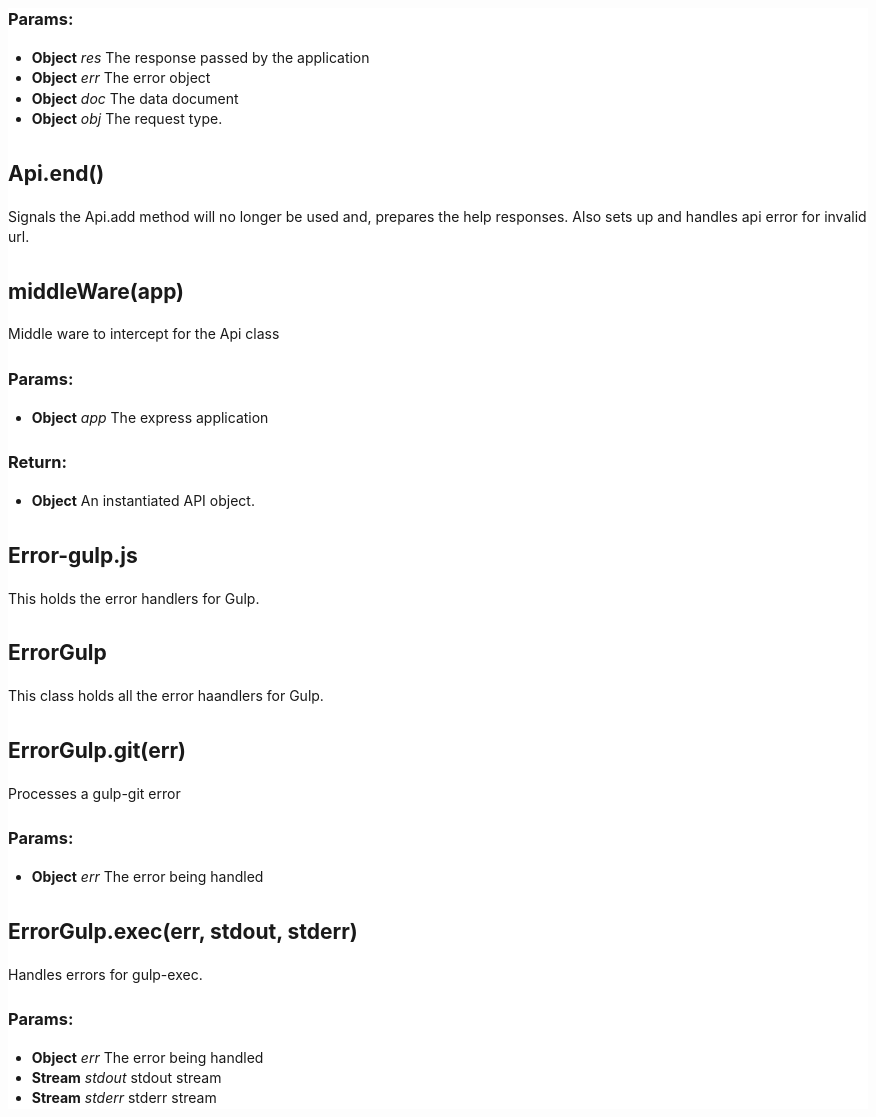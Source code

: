 ### Params:

* **Object** *res* The response passed by the application
* **Object** *err* The error object
* **Object** *doc* The data document
* **Object** *obj* The request type.

## Api.end()

Signals the Api.add method will no longer be used and, prepares
 the help responses. Also sets up and handles api error for invalid url.

## middleWare(app)

Middle ware to intercept for the Api class

### Params:

* **Object** *app* The express application

### Return:

* **Object** An instantiated API object.








## Error-gulp.js

This holds the error handlers for Gulp.

## ErrorGulp

This class holds all the error haandlers for Gulp.

## ErrorGulp.git(err)

Processes a gulp-git error

### Params:

* **Object** *err* The error being handled

## ErrorGulp.exec(err, stdout, stderr)

Handles errors for gulp-exec.

### Params:

* **Object** *err* The error being handled
* **Stream** *stdout* stdout stream
* **Stream** *stderr* stderr stream
